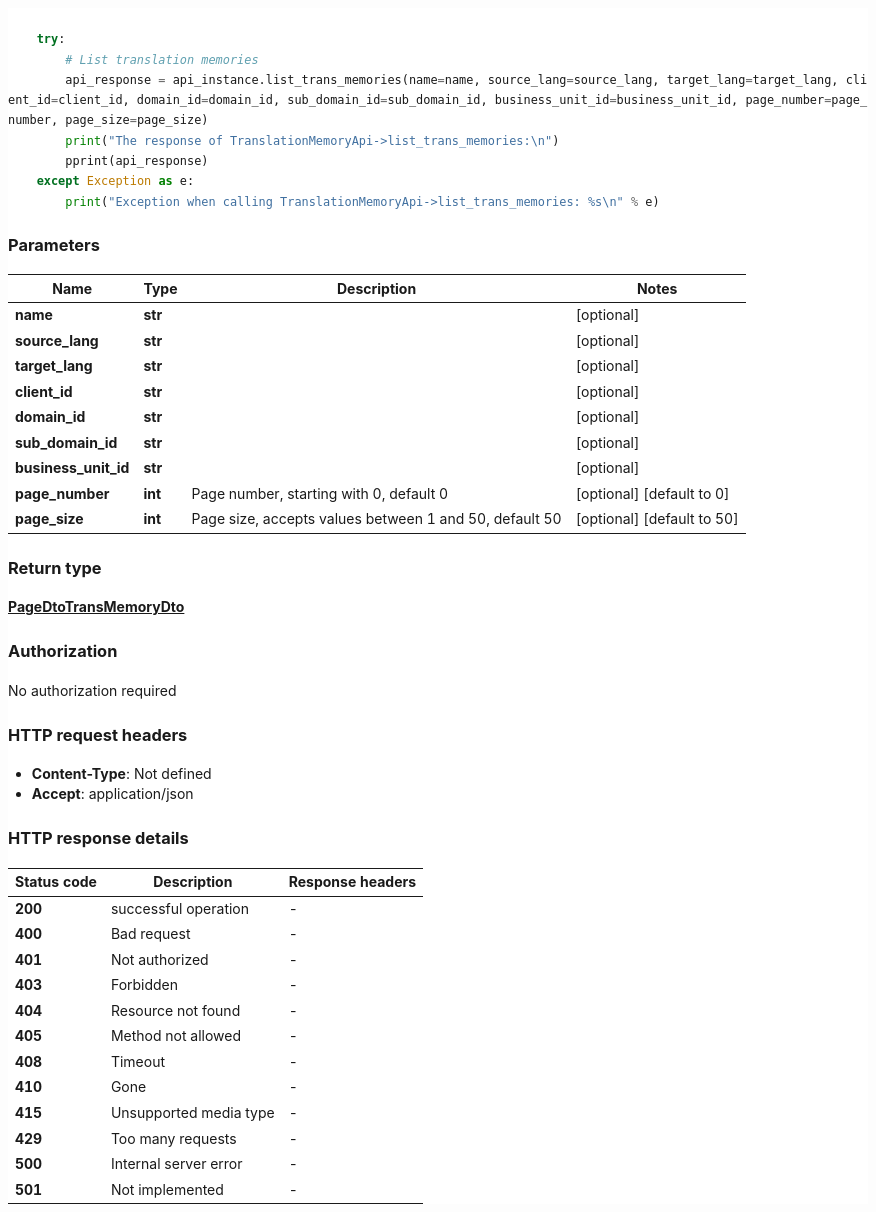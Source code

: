 ```python

    try:
        # List translation memories
        api_response = api_instance.list_trans_memories(name=name, source_lang=source_lang, target_lang=target_lang, client_id=client_id, domain_id=domain_id, sub_domain_id=sub_domain_id, business_unit_id=business_unit_id, page_number=page_number, page_size=page_size)
        print("The response of TranslationMemoryApi->list_trans_memories:\n")
        pprint(api_response)
    except Exception as e:
        print("Exception when calling TranslationMemoryApi->list_trans_memories: %s\n" % e)
```


### Parameters

Name | Type | Description  | Notes
------------- | ------------- | ------------- | -------------
 **name** | **str**|  | [optional] 
 **source_lang** | **str**|  | [optional] 
 **target_lang** | **str**|  | [optional] 
 **client_id** | **str**|  | [optional] 
 **domain_id** | **str**|  | [optional] 
 **sub_domain_id** | **str**|  | [optional] 
 **business_unit_id** | **str**|  | [optional] 
 **page_number** | **int**| Page number, starting with 0, default 0 | [optional] [default to 0]
 **page_size** | **int**| Page size, accepts values between 1 and 50, default 50 | [optional] [default to 50]

### Return type

[**PageDtoTransMemoryDto**](PageDtoTransMemoryDto.md)

### Authorization

No authorization required

### HTTP request headers

 - **Content-Type**: Not defined
 - **Accept**: application/json

### HTTP response details
| Status code | Description | Response headers |
|-------------|-------------|------------------|
**200** | successful operation |  -  |
**400** | Bad request |  -  |
**401** | Not authorized |  -  |
**403** | Forbidden |  -  |
**404** | Resource not found |  -  |
**405** | Method not allowed |  -  |
**408** | Timeout |  -  |
**410** | Gone |  -  |
**415** | Unsupported media type |  -  |
**429** | Too many requests |  -  |
**500** | Internal server error |  -  |
**501** | Not implemented |  -  |

